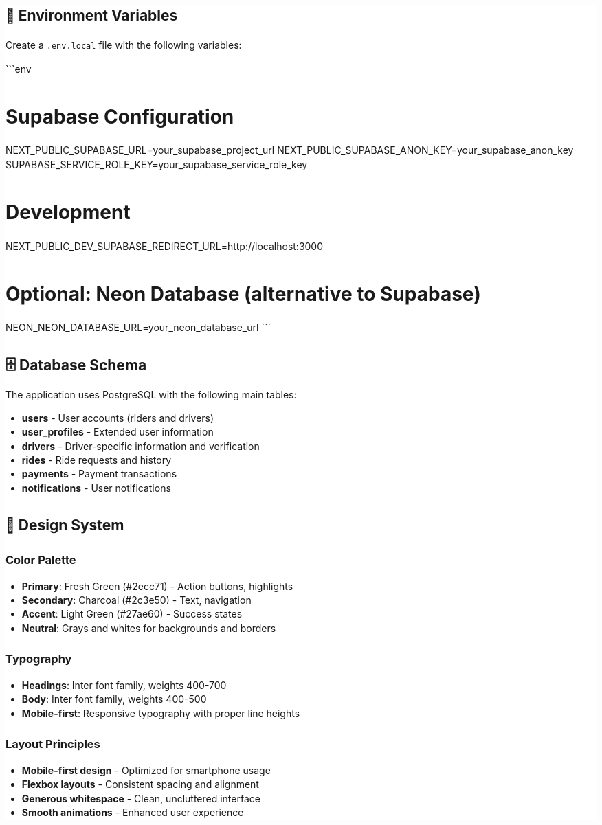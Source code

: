 ## 🔧 Environment Variables

Create a `.env.local` file with the following variables:

\`\`\`env
# Supabase Configuration
NEXT_PUBLIC_SUPABASE_URL=your_supabase_project_url
NEXT_PUBLIC_SUPABASE_ANON_KEY=your_supabase_anon_key
SUPABASE_SERVICE_ROLE_KEY=your_supabase_service_role_key

# Development
NEXT_PUBLIC_DEV_SUPABASE_REDIRECT_URL=http://localhost:3000

# Optional: Neon Database (alternative to Supabase)
NEON_NEON_DATABASE_URL=your_neon_database_url
\`\`\`

## 🗄️ Database Schema

The application uses PostgreSQL with the following main tables:

- **users** - User accounts (riders and drivers)
- **user_profiles** - Extended user information
- **drivers** - Driver-specific information and verification
- **rides** - Ride requests and history
- **payments** - Payment transactions
- **notifications** - User notifications

## 🎨 Design System

### Color Palette
- **Primary**: Fresh Green (#2ecc71) - Action buttons, highlights
- **Secondary**: Charcoal (#2c3e50) - Text, navigation
- **Accent**: Light Green (#27ae60) - Success states
- **Neutral**: Grays and whites for backgrounds and borders

### Typography
- **Headings**: Inter font family, weights 400-700
- **Body**: Inter font family, weights 400-500
- **Mobile-first**: Responsive typography with proper line heights

### Layout Principles
- **Mobile-first design** - Optimized for smartphone usage
- **Flexbox layouts** - Consistent spacing and alignment
- **Generous whitespace** - Clean, uncluttered interface
- **Smooth animations** - Enhanced user experience

